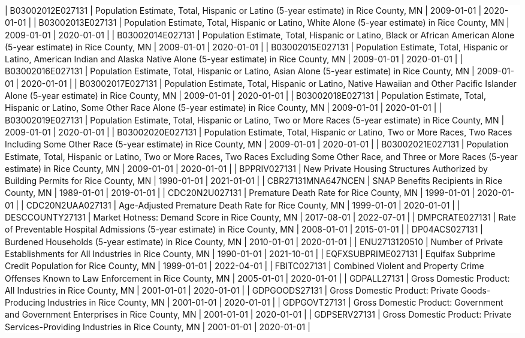 | B03002012E027131          | Population Estimate, Total, Hispanic or Latino (5-year estimate) in Rice County, MN                                                                                      | 2009-01-01          | 2020-01-01        |
| B03002013E027131          | Population Estimate, Total, Hispanic or Latino, White Alone (5-year estimate) in Rice County, MN                                                                         | 2009-01-01          | 2020-01-01        |
| B03002014E027131          | Population Estimate, Total, Hispanic or Latino, Black or African American Alone (5-year estimate) in Rice County, MN                                                     | 2009-01-01          | 2020-01-01        |
| B03002015E027131          | Population Estimate, Total, Hispanic or Latino, American Indian and Alaska Native Alone (5-year estimate) in Rice County, MN                                             | 2009-01-01          | 2020-01-01        |
| B03002016E027131          | Population Estimate, Total, Hispanic or Latino, Asian Alone (5-year estimate) in Rice County, MN                                                                         | 2009-01-01          | 2020-01-01        |
| B03002017E027131          | Population Estimate, Total, Hispanic or Latino, Native Hawaiian and Other Pacific Islander Alone (5-year estimate) in Rice County, MN                                    | 2009-01-01          | 2020-01-01        |
| B03002018E027131          | Population Estimate, Total, Hispanic or Latino, Some Other Race Alone (5-year estimate) in Rice County, MN                                                               | 2009-01-01          | 2020-01-01        |
| B03002019E027131          | Population Estimate, Total, Hispanic or Latino, Two or More Races (5-year estimate) in Rice County, MN                                                                   | 2009-01-01          | 2020-01-01        |
| B03002020E027131          | Population Estimate, Total, Hispanic or Latino, Two or More Races, Two Races Including Some Other Race (5-year estimate) in Rice County, MN                              | 2009-01-01          | 2020-01-01        |
| B03002021E027131          | Population Estimate, Total, Hispanic or Latino, Two or More Races, Two Races Excluding Some Other Race, and Three or More Races (5-year estimate) in Rice County, MN     | 2009-01-01          | 2020-01-01        |
| BPPRIV027131              | New Private Housing Structures Authorized by Building Permits for Rice County, MN                                                                                        | 1990-01-01          | 2021-01-01        |
| CBR27131MNA647NCEN        | SNAP Benefits Recipients in Rice County, MN                                                                                                                              | 1989-01-01          | 2019-01-01        |
| CDC20N2U027131            | Premature Death Rate for Rice County, MN                                                                                                                                 | 1999-01-01          | 2020-01-01        |
| CDC20N2UAA027131          | Age-Adjusted Premature Death Rate for Rice County, MN                                                                                                                    | 1999-01-01          | 2020-01-01        |
| DESCCOUNTY27131           | Market Hotness: Demand Score in Rice County, MN                                                                                                                          | 2017-08-01          | 2022-07-01        |
| DMPCRATE027131            | Rate of Preventable Hospital Admissions (5-year estimate) in Rice County, MN                                                                                             | 2008-01-01          | 2015-01-01        |
| DP04ACS027131             | Burdened Households (5-year estimate) in Rice County, MN                                                                                                                 | 2010-01-01          | 2020-01-01        |
| ENU2713120510             | Number of Private Establishments for All Industries in Rice County, MN                                                                                                   | 1990-01-01          | 2021-10-01        |
| EQFXSUBPRIME027131        | Equifax Subprime Credit Population for Rice County, MN                                                                                                                   | 1999-01-01          | 2022-04-01        |
| FBITC027131               | Combined Violent and Property Crime Offenses Known to Law Enforcement in Rice County, MN                                                                                 | 2005-01-01          | 2020-01-01        |
| GDPALL27131               | Gross Domestic Product: All Industries in Rice County, MN                                                                                                                | 2001-01-01          | 2020-01-01        |
| GDPGOODS27131             | Gross Domestic Product: Private Goods-Producing Industries in Rice County, MN                                                                                            | 2001-01-01          | 2020-01-01        |
| GDPGOVT27131              | Gross Domestic Product: Government and Government Enterprises in Rice County, MN                                                                                         | 2001-01-01          | 2020-01-01        |
| GDPSERV27131              | Gross Domestic Product: Private Services-Providing Industries in Rice County, MN                                                                                         | 2001-01-01          | 2020-01-01        |